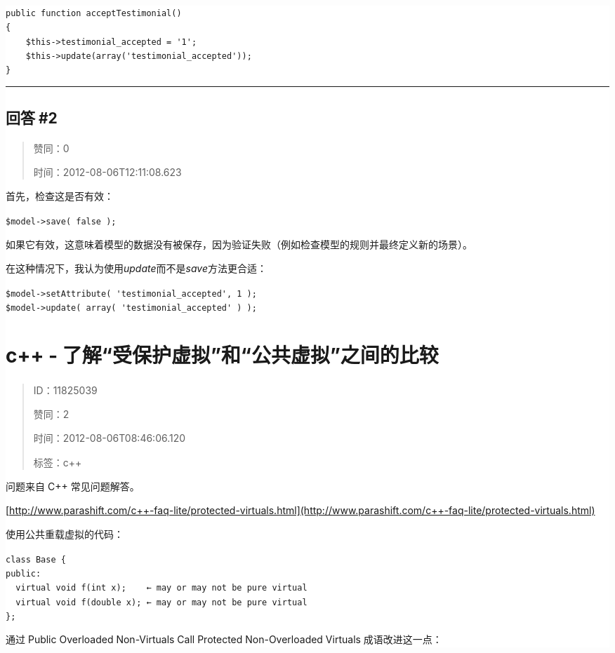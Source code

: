 ```
public function acceptTestimonial()
{
    $this->testimonial_accepted = '1';
    $this->update(array('testimonial_accepted'));
} 
```

* * *

## 回答 #2

> 赞同：0
> 
> 时间：2012-08-06T12:11:08.623

首先，检查这是否有效：

```
$model->save( false ); 
```

如果它有效，这意味着模型的数据没有被保存，因为验证失败（例如检查模型的规则并最终定义新的场景）。

在这种情况下，我认为使用*update*而不是*save*方法更合适：

```
$model->setAttribute( 'testimonial_accepted', 1 );
$model->update( array( 'testimonial_accepted' ) ); 
```

# c++ - 了解“受保护虚拟”和“公共虚拟”之间的比较

> ID：11825039
> 
> 赞同：2
> 
> 时间：2012-08-06T08:46:06.120
> 
> 标签：c++

问题来自 C++ 常见问题解答。

[http://www.parashift.com/c++-faq-lite/protected-virtuals.html](http://www.parashift.com/c++-faq-lite/protected-virtuals.html)

使用公共重载虚拟的代码：

```
class Base {
public:
  virtual void f(int x);    ← may or may not be pure virtual
  virtual void f(double x); ← may or may not be pure virtual
}; 
```

通过 Public Overloaded Non-Virtuals Call Protected Non-Overloaded Virtuals 成语改进这一点：
